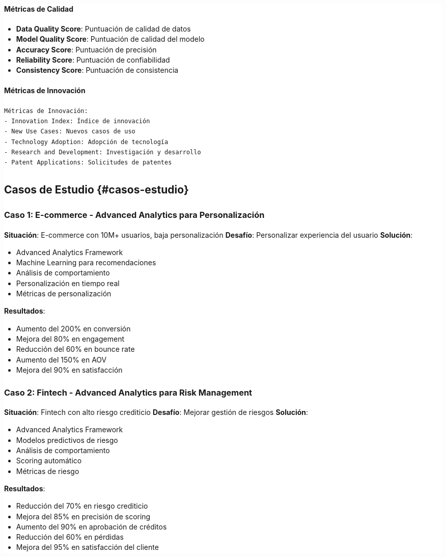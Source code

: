 #### Métricas de Calidad
- **Data Quality Score**: Puntuación de calidad de datos
- **Model Quality Score**: Puntuación de calidad del modelo
- **Accuracy Score**: Puntuación de precisión
- **Reliability Score**: Puntuación de confiabilidad
- **Consistency Score**: Puntuación de consistencia

#### Métricas de Innovación
```
Métricas de Innovación:
- Innovation Index: Índice de innovación
- New Use Cases: Nuevos casos de uso
- Technology Adoption: Adopción de tecnología
- Research and Development: Investigación y desarrollo
- Patent Applications: Solicitudes de patentes
```

## Casos de Estudio {#casos-estudio}

### Caso 1: E-commerce - Advanced Analytics para Personalización
**Situación**: E-commerce con 10M+ usuarios, baja personalización
**Desafío**: Personalizar experiencia del usuario
**Solución**:
- Advanced Analytics Framework
- Machine Learning para recomendaciones
- Análisis de comportamiento
- Personalización en tiempo real
- Métricas de personalización

**Resultados**:
- Aumento del 200% en conversión
- Mejora del 80% en engagement
- Reducción del 60% en bounce rate
- Aumento del 150% en AOV
- Mejora del 90% en satisfacción

### Caso 2: Fintech - Advanced Analytics para Risk Management
**Situación**: Fintech con alto riesgo crediticio
**Desafío**: Mejorar gestión de riesgos
**Solución**:
- Advanced Analytics Framework
- Modelos predictivos de riesgo
- Análisis de comportamiento
- Scoring automático
- Métricas de riesgo

**Resultados**:
- Reducción del 70% en riesgo crediticio
- Mejora del 85% en precisión de scoring
- Aumento del 90% en aprobación de créditos
- Reducción del 60% en pérdidas
- Mejora del 95% en satisfacción del cliente
